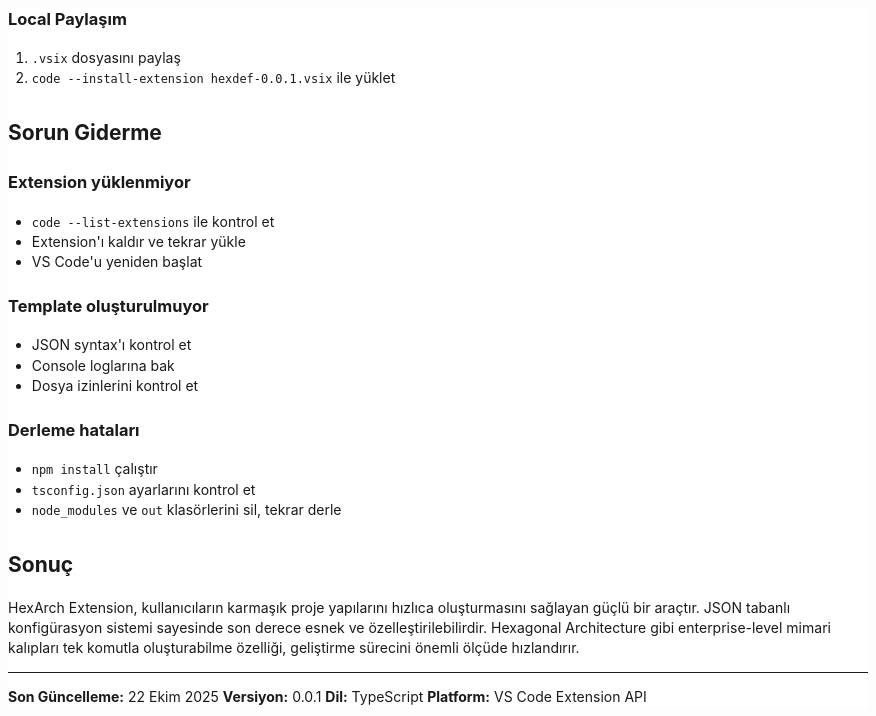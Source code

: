 ### Local Paylaşım
1. `.vsix` dosyasını paylaş
2. `code --install-extension hexdef-0.0.1.vsix` ile yüklet

## Sorun Giderme

### Extension yüklenmiyor
- `code --list-extensions` ile kontrol et
- Extension'ı kaldır ve tekrar yükle
- VS Code'u yeniden başlat

### Template oluşturulmuyor
- JSON syntax'ı kontrol et
- Console loglarına bak
- Dosya izinlerini kontrol et

### Derleme hataları
- `npm install` çalıştır
- `tsconfig.json` ayarlarını kontrol et
- `node_modules` ve `out` klasörlerini sil, tekrar derle

## Sonuç

HexArch Extension, kullanıcıların karmaşık proje yapılarını hızlıca oluşturmasını sağlayan güçlü bir araçtır. JSON tabanlı konfigürasyon sistemi sayesinde son derece esnek ve özelleştirilebilirdir. Hexagonal Architecture gibi enterprise-level mimari kalıpları tek komutla oluşturabilme özelliği, geliştirme sürecini önemli ölçüde hızlandırır.

---

**Son Güncelleme:** 22 Ekim 2025
**Versiyon:** 0.0.1
**Dil:** TypeScript
**Platform:** VS Code Extension API
